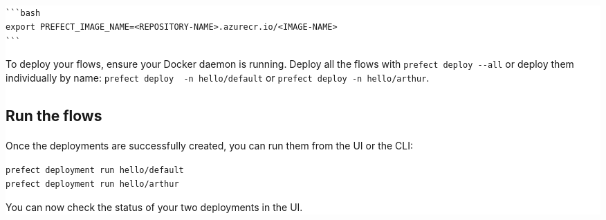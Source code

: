     ```bash
    export PREFECT_IMAGE_NAME=<REPOSITORY-NAME>.azurecr.io/<IMAGE-NAME>
    ```
  </Tab>
</Tabs>

To deploy your flows, ensure your Docker daemon is running. Deploy all the 
flows with `prefect deploy --all` or deploy them individually by name: `prefect deploy 
-n hello/default` or `prefect deploy -n hello/arthur`.

## Run the flows

Once the deployments are successfully created, you can run them from the UI or the CLI:

```bash
prefect deployment run hello/default
prefect deployment run hello/arthur
```

You can now check the status of your two deployments in the UI.
